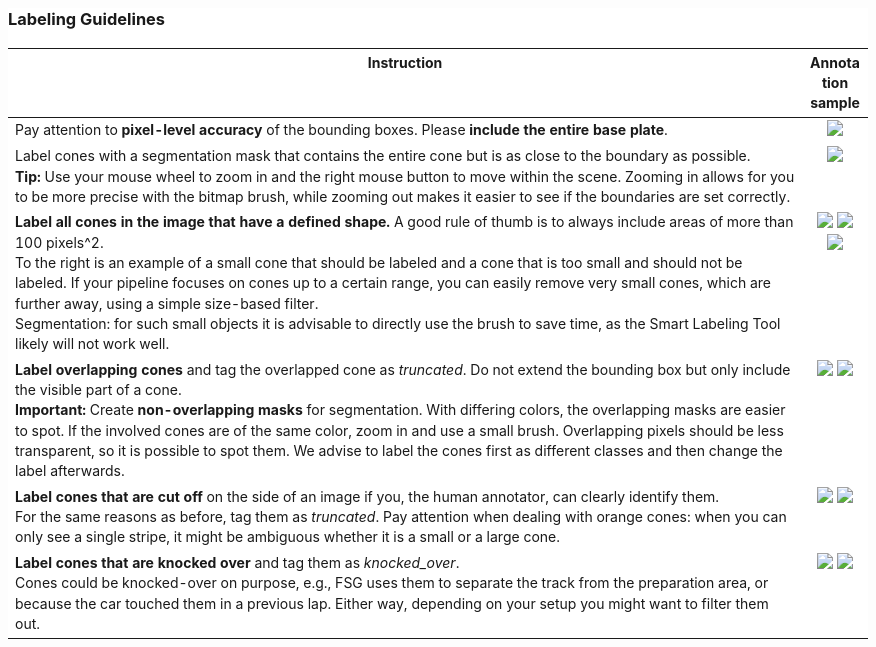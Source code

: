 <a id="labeling_guidelines" style="text-decoration : none"></a>
### Labeling Guidelines

| Instruction                                                                                                                                                                                                                                                                                                                                                                                                                                                                                                                                                                                             |Annotation sample|
|---------------------------------------------------------------------------------------------------------------------------------------------------------------------------------------------------------------------------------------------------------------------------------------------------------------------------------------------------------------------------------------------------------------------------------------------------------------------------------------------------------------------------------------------------------------------------------------------------------|:---:|
| Pay attention to **pixel-level accuracy** of the bounding boxes. Please **include the entire base plate**.                                                                                                                                                                                                                                                                                                                                                                                                                                                                                              | <img src="https://i.ibb.co/XJVVMvM/box-base-plate.png" width="200"/>
| Label cones with a segmentation mask that contains the entire cone but is as close to the boundary as possible.<br> **Tip:** Use your mouse wheel to zoom in and the right mouse button to move within the scene. Zooming in allows for you to be more precise with the bitmap brush, while zooming out makes it easier to see if the boundaries are set correctly.                                                                                                                                                                                                                                     | <img src="https://i.ibb.co/qnRZHLg/segmentation.png" width="200" /> |
| **Label all cones in the image that have a defined shape.** A good rule of thumb is to always include areas of more than 100 pixels^2.<br> To the right is an example of a small cone that should be labeled and a cone that is too small and should not be labeled. If your pipeline focuses on cones up to a certain range, you can easily remove very small cones, which are further away, using a simple size-based filter.<br> Segmentation: for such small objects it is advisable to directly use the brush to save time, as the Smart Labeling Tool likely will not work well.                  | <img src="https://i.ibb.co/y0zv3z8/box-shape-positive.png" width="200"/> <img src="https://i.ibb.co/DYF7CdX/segmentation-shape-positive.png" width="200"/> <img src="https://i.ibb.co/8mytTWJ/guidelines-shape-negative.png" width="200" /> |
| **Label overlapping cones** and tag the overlapped cone as *truncated*. Do not extend the bounding box but only include the visible part of a cone.<br> **Important:** Create **non-overlapping masks** for segmentation. With differing colors, the overlapping masks are easier to spot. If the involved cones are of the same color, zoom in and use a small brush. Overlapping pixels should be less transparent, so it is possible to spot them. We advise to label the cones first as different classes and then change the label afterwards.                                                     | <img src="https://i.ibb.co/GJy3FxW/box-overlapping.png" width="200"/> <img src="https://i.ibb.co/Sxd6bsk/segmentation-overlapping.png" width="200"/> |
| **Label cones that are cut off** on the side of an image if you, the human annotator, can clearly identify them.<br> For the same reasons as before, tag them as *truncated*. Pay attention when dealing with orange cones: when you can only see a single stripe, it might be ambiguous whether it is a small or a large cone.                                                                                                                                                                                                                                                                         | <img src="https://i.ibb.co/X4XLmbG/box-truncated.png" width="200"/> <img src="https://i.ibb.co/tsthQG8/segmentation-truncated.png" width="200"/> |
| **Label cones that are knocked over** and tag them as *knocked_over*.<br>Cones could be knocked-over on purpose, e.g., FSG uses them to separate the track from the preparation area, or because the car touched them in a previous lap. Either way, depending on your setup you might want to filter them out.                                                                                                                                                                                                                                                                                         | <img src="https://i.ibb.co/LRKkB6D/box-knocked-over.png" width="200"/> <img src="https://i.ibb.co/BK1nHbq/segmentation-knocked-over.png" width="200"/> |